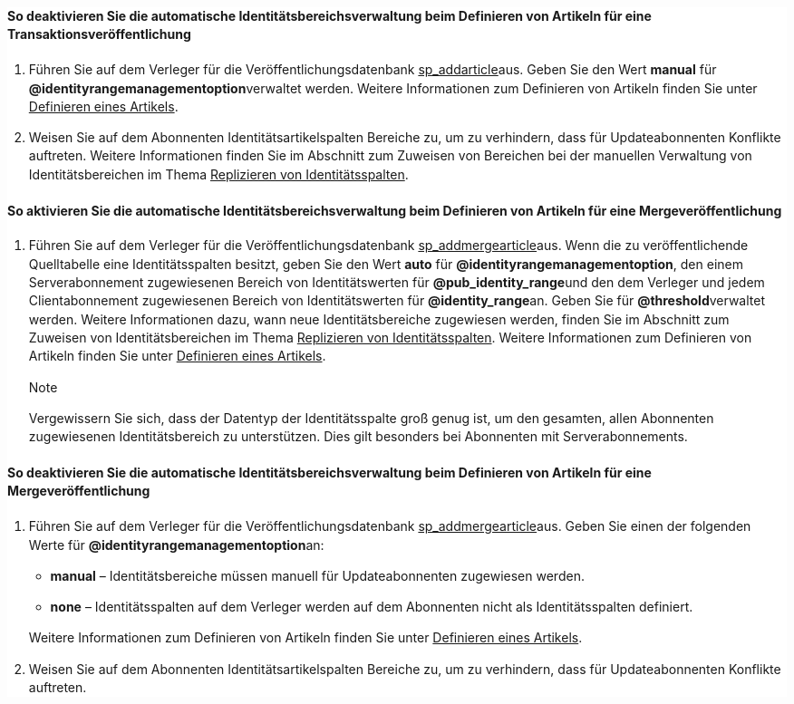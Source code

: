 #### <a name="to-disable-automatic-identity-range-management-when-defining-articles-for-a-transactional-publication"></a>So deaktivieren Sie die automatische Identitätsbereichsverwaltung beim Definieren von Artikeln für eine Transaktionsveröffentlichung  
  
1.  Führen Sie auf dem Verleger für die Veröffentlichungsdatenbank [sp_addarticle](/sql/relational-databases/system-stored-procedures/sp-addarticle-transact-sql)aus. Geben Sie den Wert **manual** für **@identityrangemanagementoption**verwaltet werden. Weitere Informationen zum Definieren von Artikeln finden Sie unter [Definieren eines Artikels](define-an-article.md).  
  
2.  Weisen Sie auf dem Abonnenten Identitätsartikelspalten Bereiche zu, um zu verhindern, dass für Updateabonnenten Konflikte auftreten. Weitere Informationen finden Sie im Abschnitt zum Zuweisen von Bereichen bei der manuellen Verwaltung von Identitätsbereichen im Thema [Replizieren von Identitätsspalten](replicate-identity-columns.md).  
  
#### <a name="to-enable-automatic-identity-range-management-when-defining-articles-for-a-merge-publication"></a>So aktivieren Sie die automatische Identitätsbereichsverwaltung beim Definieren von Artikeln für eine Mergeveröffentlichung  
  
1.  Führen Sie auf dem Verleger für die Veröffentlichungsdatenbank [sp_addmergearticle](/sql/relational-databases/system-stored-procedures/sp-addmergearticle-transact-sql)aus. Wenn die zu veröffentlichende Quelltabelle eine Identitätsspalten besitzt, geben Sie den Wert **auto** für **@identityrangemanagementoption**, den einem Serverabonnement zugewiesenen Bereich von Identitätswerten für **@pub_identity_range**und den dem Verleger und jedem Clientabonnement zugewiesenen Bereich von Identitätswerten für **@identity_range**an. Geben Sie für **@threshold**verwaltet werden. Weitere Informationen dazu, wann neue Identitätsbereiche zugewiesen werden, finden Sie im Abschnitt zum Zuweisen von Identitätsbereichen im Thema [Replizieren von Identitätsspalten](replicate-identity-columns.md). Weitere Informationen zum Definieren von Artikeln finden Sie unter [Definieren eines Artikels](define-an-article.md).  
  
    > [!NOTE]  
    >  Vergewissern Sie sich, dass der Datentyp der Identitätsspalte groß genug ist, um den gesamten, allen Abonnenten zugewiesenen Identitätsbereich zu unterstützen. Dies gilt besonders bei Abonnenten mit Serverabonnements.  
  
#### <a name="to-disable-automatic-identity-range-management-when-defining-articles-for-a-merge-publication"></a>So deaktivieren Sie die automatische Identitätsbereichsverwaltung beim Definieren von Artikeln für eine Mergeveröffentlichung  
  
1.  Führen Sie auf dem Verleger für die Veröffentlichungsdatenbank [sp_addmergearticle](/sql/relational-databases/system-stored-procedures/sp-addmergearticle-transact-sql)aus. Geben Sie einen der folgenden Werte für **@identityrangemanagementoption**an:  
  
    -   **manual** &ndash; Identitätsbereiche müssen manuell für Updateabonnenten zugewiesen werden.  
  
    -   **none** &ndash; Identitätsspalten auf dem Verleger werden auf dem Abonnenten nicht als Identitätsspalten definiert.  
  
     Weitere Informationen zum Definieren von Artikeln finden Sie unter [Definieren eines Artikels](define-an-article.md).  
  
2.  Weisen Sie auf dem Abonnenten Identitätsartikelspalten Bereiche zu, um zu verhindern, dass für Updateabonnenten Konflikte auftreten.  
  